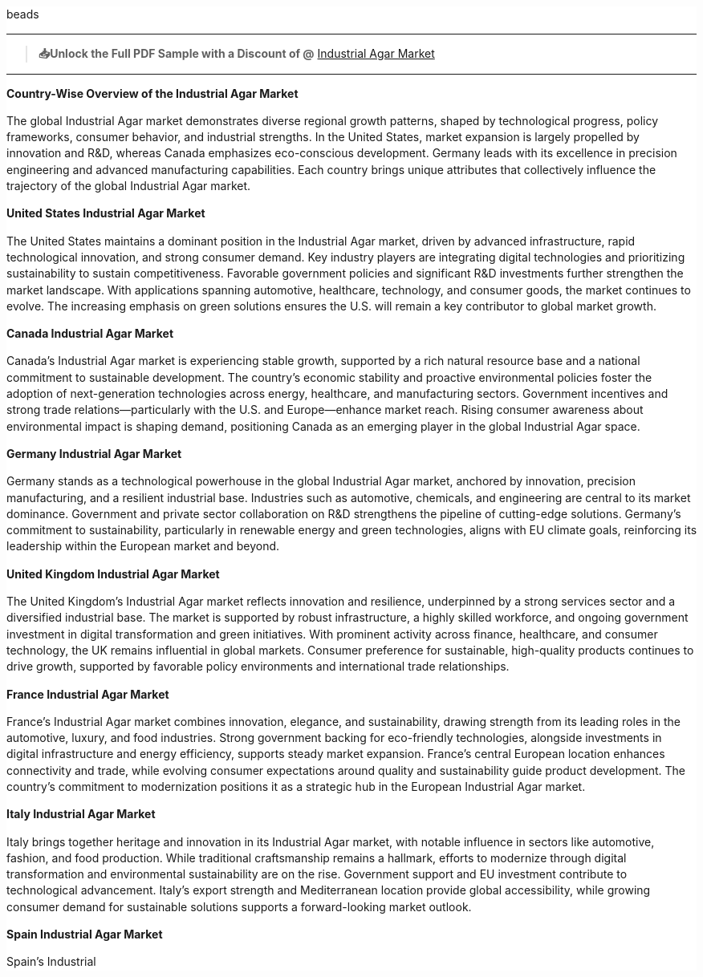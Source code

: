 beads</li></ul></p><hr /><blockquote><p><strong>📥Unlock the Full PDF Sample with a Discount of @</strong> <a href="https://www.marketresearchintellect.com/ask-for-discount/?rid=471984&amp;utm_source=Github-April&amp;utm_medium=026">Industrial Agar Market</a></p></blockquote><hr /><p class="" data-start="217" data-end="261"><strong data-start="217" data-end="261">Country-Wise Overview of the Industrial Agar Market</strong></p><p class="" data-start="263" data-end="774">The global Industrial Agar market demonstrates diverse regional growth patterns, shaped by technological progress, policy frameworks, consumer behavior, and industrial strengths. In the United States, market expansion is largely propelled by innovation and R&amp;D, whereas Canada emphasizes eco-conscious development. Germany leads with its excellence in precision engineering and advanced manufacturing capabilities. Each country brings unique attributes that collectively influence the trajectory of the global Industrial Agar market.</p><p class="" data-start="776" data-end="1421"><strong data-start="776" data-end="805">United States Industrial Agar Market</strong></p><p class="" data-start="776" data-end="1421">The United States maintains a dominant position in the Industrial Agar market, driven by advanced infrastructure, rapid technological innovation, and strong consumer demand. Key industry players are integrating digital technologies and prioritizing sustainability to sustain competitiveness. Favorable government policies and significant R&amp;D investments further strengthen the market landscape. With applications spanning automotive, healthcare, technology, and consumer goods, the market continues to evolve. The increasing emphasis on green solutions ensures the U.S. will remain a key contributor to global market growth.</p><p class="" data-start="1423" data-end="2019"><strong data-start="1423" data-end="1445">Canada Industrial Agar Market</strong></p><p class="" data-start="1423" data-end="2019">Canada&rsquo;s Industrial Agar market is experiencing stable growth, supported by a rich natural resource base and a national commitment to sustainable development. The country&rsquo;s economic stability and proactive environmental policies foster the adoption of next-generation technologies across energy, healthcare, and manufacturing sectors. Government incentives and strong trade relations&mdash;particularly with the U.S. and Europe&mdash;enhance market reach. Rising consumer awareness about environmental impact is shaping demand, positioning Canada as an emerging player in the global Industrial Agar space.</p><p class="" data-start="2021" data-end="2591"><strong data-start="2021" data-end="2044">Germany Industrial Agar Market</strong></p><p class="" data-start="2021" data-end="2591">Germany stands as a technological powerhouse in the global Industrial Agar market, anchored by innovation, precision manufacturing, and a resilient industrial base. Industries such as automotive, chemicals, and engineering are central to its market dominance. Government and private sector collaboration on R&amp;D strengthens the pipeline of cutting-edge solutions. Germany&rsquo;s commitment to sustainability, particularly in renewable energy and green technologies, aligns with EU climate goals, reinforcing its leadership within the European market and beyond.</p><p class="" data-start="2593" data-end="3221"><strong data-start="2593" data-end="2623">United Kingdom Industrial Agar Market</strong></p><p class="" data-start="2593" data-end="3221">The United Kingdom&rsquo;s Industrial Agar market reflects innovation and resilience, underpinned by a strong services sector and a diversified industrial base. The market is supported by robust infrastructure, a highly skilled workforce, and ongoing government investment in digital transformation and green initiatives. With prominent activity across finance, healthcare, and consumer technology, the UK remains influential in global markets. Consumer preference for sustainable, high-quality products continues to drive growth, supported by favorable policy environments and international trade relationships.</p><p class="" data-start="3223" data-end="3838"><strong data-start="3223" data-end="3245">France Industrial Agar Market</strong></p><p class="" data-start="3223" data-end="3838">France&rsquo;s Industrial Agar market combines innovation, elegance, and sustainability, drawing strength from its leading roles in the automotive, luxury, and food industries. Strong government backing for eco-friendly technologies, alongside investments in digital infrastructure and energy efficiency, supports steady market expansion. France&rsquo;s central European location enhances connectivity and trade, while evolving consumer expectations around quality and sustainability guide product development. The country&rsquo;s commitment to modernization positions it as a strategic hub in the European Industrial Agar market.</p><p class="" data-start="3840" data-end="4422"><strong data-start="3840" data-end="3861">Italy Industrial Agar Market</strong></p><p class="" data-start="3840" data-end="4422">Italy brings together heritage and innovation in its Industrial Agar market, with notable influence in sectors like automotive, fashion, and food production. While traditional craftsmanship remains a hallmark, efforts to modernize through digital transformation and environmental sustainability are on the rise. Government support and EU investment contribute to technological advancement. Italy&rsquo;s export strength and Mediterranean location provide global accessibility, while growing consumer demand for sustainable solutions supports a forward-looking market outlook.</p><p class="" data-start="4424" data-end="4975"><strong data-start="4424" data-end="4445">Spain Industrial Agar Market</strong></p><p class="" data-start="4424" data-end="4975">Spain&rsquo;s Industrial